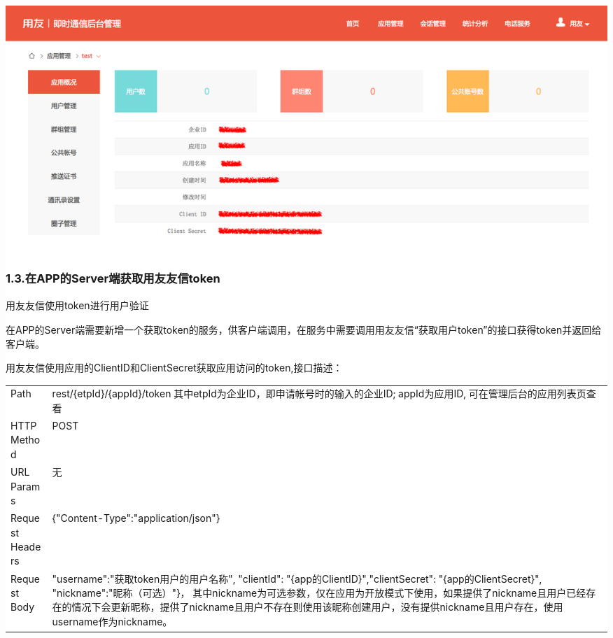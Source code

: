 ![img01](./image/img01.png)

### 1.3.在APP的Server端获取用友友信token
用友友信使用token进行用户验证

在APP的Server端需要新增一个获取token的服务，供客户端调用，在服务中需要调用用友友信“获取用户token”的接口获得token并返回给客户端。

用友友信使用应用的ClientID和ClientSecret获取应用访问的token,接口描述：
    
<table>
<tr>
	<td>Path</td>
    <td> rest/{etpId}/{appId}/token 其中etpId为企业ID，即申请帐号时的输入的企业ID; appId为应用ID, 可在管理后台的应用列表页查看</td>
</tr>

<tr>
	<td>HTTP Method</td>
    <td>POST</td>
</tr>

<tr>
	<td>URL Params</td>
    <td>无</td>
</tr>

<tr>
	<td>Request Headers</td>
    <td>{"Content-Type":"application/json"}</td>
</tr>

<tr>
	<td>Request Body</td>
    <td>"username":"获取token用户的用户名称", "clientId": "{app的ClientID}","clientSecret": "{app的ClientSecret}", "nickname":"昵称（可选）"}， 其中nickname为可选参数，仅在应用为开放模式下使用，如果提供了nickname且用户已经存在的情况下会更新昵称，提供了nickname且用户不存在则使用该昵称创建用户，没有提供nickname且用户存在，使用username作为nickname。</td>
</tr>
